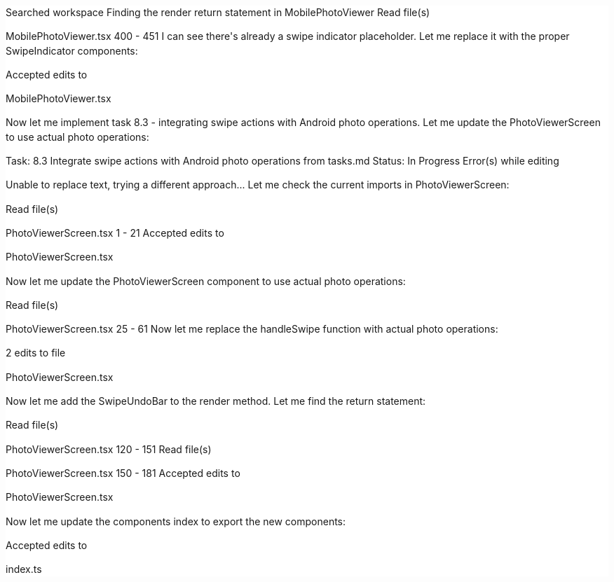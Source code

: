 Searched workspace
Finding the render return statement in MobilePhotoViewer
Read file(s)

MobilePhotoViewer.tsx 400 - 451
I can see there's already a swipe indicator placeholder. Let me replace it with the proper SwipeIndicator components:

Accepted edits to

MobilePhotoViewer.tsx


Now let me implement task 8.3 - integrating swipe actions with Android photo operations. Let me update the PhotoViewerScreen to use actual photo operations:

Task: 8.3 Integrate swipe actions with Android photo operations from 
tasks.md
Status: In Progress
Error(s) while editing

Unable to replace text, trying a different approach...
Let me check the current imports in PhotoViewerScreen:

Read file(s)

PhotoViewerScreen.tsx 1 - 21
Accepted edits to

PhotoViewerScreen.tsx


Now let me update the PhotoViewerScreen component to use actual photo operations:

Read file(s)

PhotoViewerScreen.tsx 25 - 61
Now let me replace the handleSwipe function with actual photo operations:


2 edits to file

PhotoViewerScreen.tsx


Now let me add the SwipeUndoBar to the render method. Let me find the return statement:

Read file(s)

PhotoViewerScreen.tsx 120 - 151
Read file(s)

PhotoViewerScreen.tsx 150 - 181
Accepted edits to

PhotoViewerScreen.tsx


Now let me update the components index to export the new components:

Accepted edits to

index.ts
